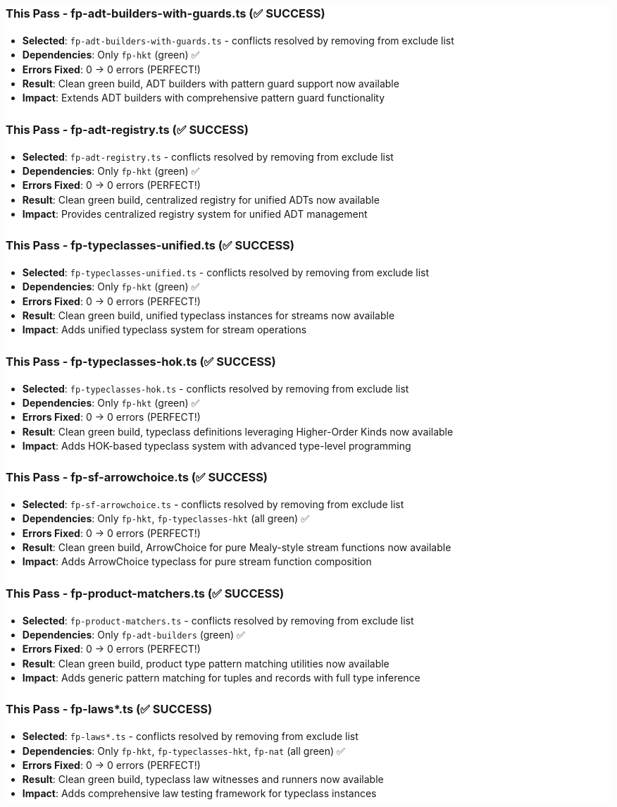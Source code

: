 ### This Pass - fp-adt-builders-with-guards.ts (✅ SUCCESS)
- **Selected**: `fp-adt-builders-with-guards.ts` - conflicts resolved by removing from exclude list
- **Dependencies**: Only `fp-hkt` (green) ✅
- **Errors Fixed**: 0 → 0 errors (PERFECT!)
- **Result**: Clean green build, ADT builders with pattern guard support now available
- **Impact**: Extends ADT builders with comprehensive pattern guard functionality

### This Pass - fp-adt-registry.ts (✅ SUCCESS)
- **Selected**: `fp-adt-registry.ts` - conflicts resolved by removing from exclude list
- **Dependencies**: Only `fp-hkt` (green) ✅
- **Errors Fixed**: 0 → 0 errors (PERFECT!)
- **Result**: Clean green build, centralized registry for unified ADTs now available
- **Impact**: Provides centralized registry system for unified ADT management

### This Pass - fp-typeclasses-unified.ts (✅ SUCCESS)
- **Selected**: `fp-typeclasses-unified.ts` - conflicts resolved by removing from exclude list
- **Dependencies**: Only `fp-hkt` (green) ✅
- **Errors Fixed**: 0 → 0 errors (PERFECT!)
- **Result**: Clean green build, unified typeclass instances for streams now available
- **Impact**: Adds unified typeclass system for stream operations

### This Pass - fp-typeclasses-hok.ts (✅ SUCCESS)
- **Selected**: `fp-typeclasses-hok.ts` - conflicts resolved by removing from exclude list
- **Dependencies**: Only `fp-hkt` (green) ✅
- **Errors Fixed**: 0 → 0 errors (PERFECT!)
- **Result**: Clean green build, typeclass definitions leveraging Higher-Order Kinds now available
- **Impact**: Adds HOK-based typeclass system with advanced type-level programming

### This Pass - fp-sf-arrowchoice.ts (✅ SUCCESS)
- **Selected**: `fp-sf-arrowchoice.ts` - conflicts resolved by removing from exclude list
- **Dependencies**: Only `fp-hkt`, `fp-typeclasses-hkt` (all green) ✅
- **Errors Fixed**: 0 → 0 errors (PERFECT!)
- **Result**: Clean green build, ArrowChoice for pure Mealy-style stream functions now available
- **Impact**: Adds ArrowChoice typeclass for pure stream function composition

### This Pass - fp-product-matchers.ts (✅ SUCCESS)
- **Selected**: `fp-product-matchers.ts` - conflicts resolved by removing from exclude list
- **Dependencies**: Only `fp-adt-builders` (green) ✅
- **Errors Fixed**: 0 → 0 errors (PERFECT!)
- **Result**: Clean green build, product type pattern matching utilities now available
- **Impact**: Adds generic pattern matching for tuples and records with full type inference

### This Pass - fp-laws*.ts (✅ SUCCESS)
- **Selected**: `fp-laws*.ts` - conflicts resolved by removing from exclude list
- **Dependencies**: Only `fp-hkt`, `fp-typeclasses-hkt`, `fp-nat` (all green) ✅
- **Errors Fixed**: 0 → 0 errors (PERFECT!)
- **Result**: Clean green build, typeclass law witnesses and runners now available
- **Impact**: Adds comprehensive law testing framework for typeclass instances
